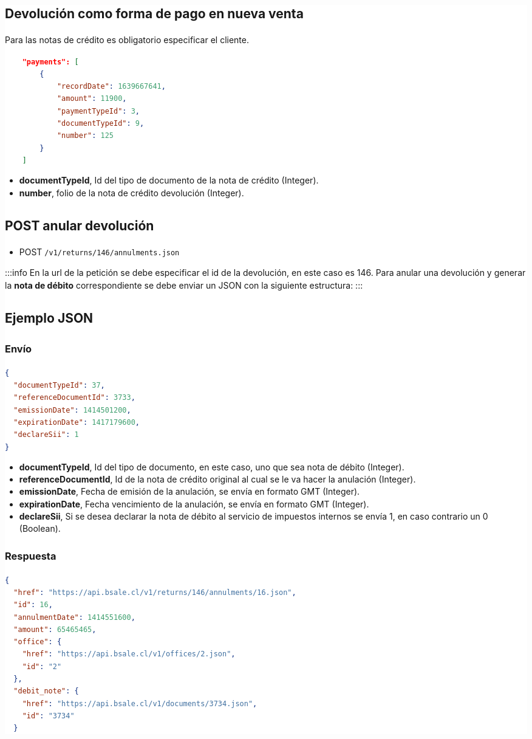 ```json title="201 Response /returns.json "
```

## Devolución como forma de pago en nueva venta
Para las notas de crédito es obligatorio especificar el cliente.

```json title="Ejemplo de envío en forma de pago documento"
    "payments": [
        {
            "recordDate": 1639667641,
            "amount": 11900,
            "paymentTypeId": 3,
            "documentTypeId": 9,
            "number": 125
        }
    ]
```
- **documentTypeId**, Id del tipo de documento de la nota de crédito (Integer).
- **number**, folio de la nota de crédito devolución (Integer).

## POST anular devolución
- POST `/v1/returns/146/annulments.json` 

:::info
En la url de la petición se debe especificar el id de la devolución, en este caso es 146. Para anular una devolución y generar la **nota de débito** correspondiente se debe enviar un JSON con la siguiente estructura:
:::
## Ejemplo JSON
### Envío
```json title="Response /returns/:id/annulments.json"
{
  "documentTypeId": 37,
  "referenceDocumentId": 3733,
  "emissionDate": 1414501200,
  "expirationDate": 1417179600,
  "declareSii": 1
}
```
- **documentTypeId**, Id del tipo de documento, en este caso, uno que sea nota de débito (Integer).
- **referenceDocumentId**, Id de la nota de crédito original al cual se le va hacer la anulación (Integer).
- **emissionDate**, Fecha de emisión de la anulación, se envía en formato GMT (Integer).
- **expirationDate**, Fecha vencimiento de la anulación, se envía en formato GMT (Integer).
- **declareSii**, Si se desea declarar la nota de débito al servicio de impuestos internos se envía 1, en caso contrario un 0 (Boolean).

### Respuesta
```json title="201 Response /returns/:id/annulments.json"
{
  "href": "https://api.bsale.cl/v1/returns/146/annulments/16.json",
  "id": 16,
  "annulmentDate": 1414551600,
  "amount": 65465465,
  "office": {
    "href": "https://api.bsale.cl/v1/offices/2.json",
    "id": "2"
  },
  "debit_note": {
    "href": "https://api.bsale.cl/v1/documents/3734.json",
    "id": "3734"
  }
```